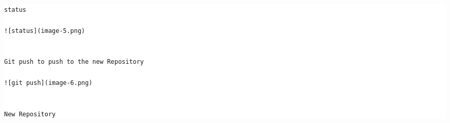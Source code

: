 
    status

    ![status](image-5.png)


    Git push to push to the new Repository

    ![git push](image-6.png)


    New Repository
